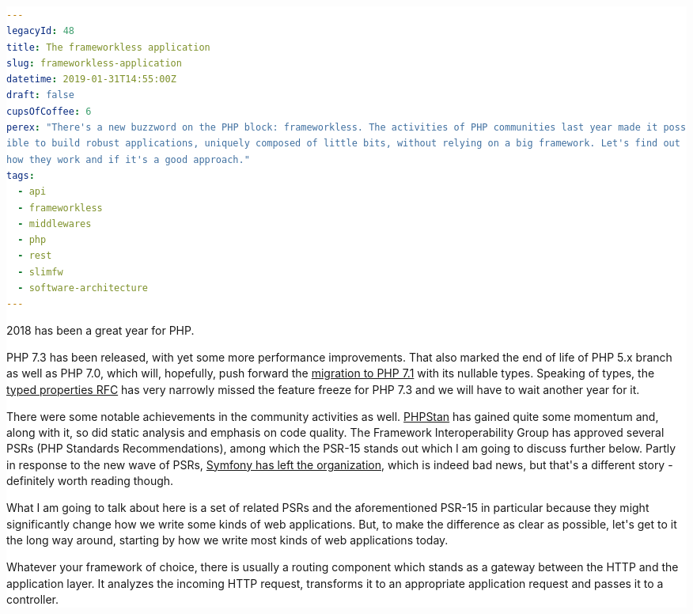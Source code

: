 ```yaml
---
legacyId: 48
title: The frameworkless application
slug: frameworkless-application
datetime: 2019-01-31T14:55:00Z
draft: false
cupsOfCoffee: 6
perex: "There's a new buzzword on the PHP block: frameworkless. The activities of PHP communities last year made it possible to build robust applications, uniquely composed of little bits, without relying on a big framework. Let's find out how they work and if it's a good approach."
tags:
  - api
  - frameworkless
  - middlewares
  - php
  - rest
  - slimfw
  - software-architecture
---
```

2018 has been a great year for PHP.

PHP 7.3 has been released, with yet some more performance improvements. That also marked the end of life of PHP 5.x
branch as well as PHP 7.0, which will, hopefully, push forward the [migration to PHP 7.1](https://gophp71.org) with
its nullable types. Speaking of types, the [typed properties RFC](https://wiki.php.net/rfc/typed_properties_v2) has
very narrowly missed the feature freeze for PHP 7.3 and we will have to wait another year for it.

There were some notable achievements in the community activities as well. [PHPStan](https://github.com/phpstan/phpstan)
has gained quite some momentum and, along with it, so did static analysis and emphasis on code quality. The Framework
Interoperability Group has approved several PSRs (PHP Standards Recommendations), among which the PSR-15 stands out
which I am going to discuss further below. Partly in response to the new wave of PSRs,
[Symfony has left the organization](https://github.com/php-fig/fig-standards/pull/1120), which is indeed bad news,
but that's a different story - definitely worth reading though.

What I am going to talk about here is a set of related PSRs and the aforementioned PSR-15 in particular because they
might significantly change how we write some kinds of web applications. But, to make the difference as clear as
possible, let's get to it the long way around, starting by how we write most kinds of web applications today.

Whatever your framework of choice, there is usually a routing component which stands as a gateway between the HTTP
and the application layer. It analyzes the incoming HTTP request, transforms it to an appropriate application request
and passes it to a controller.

